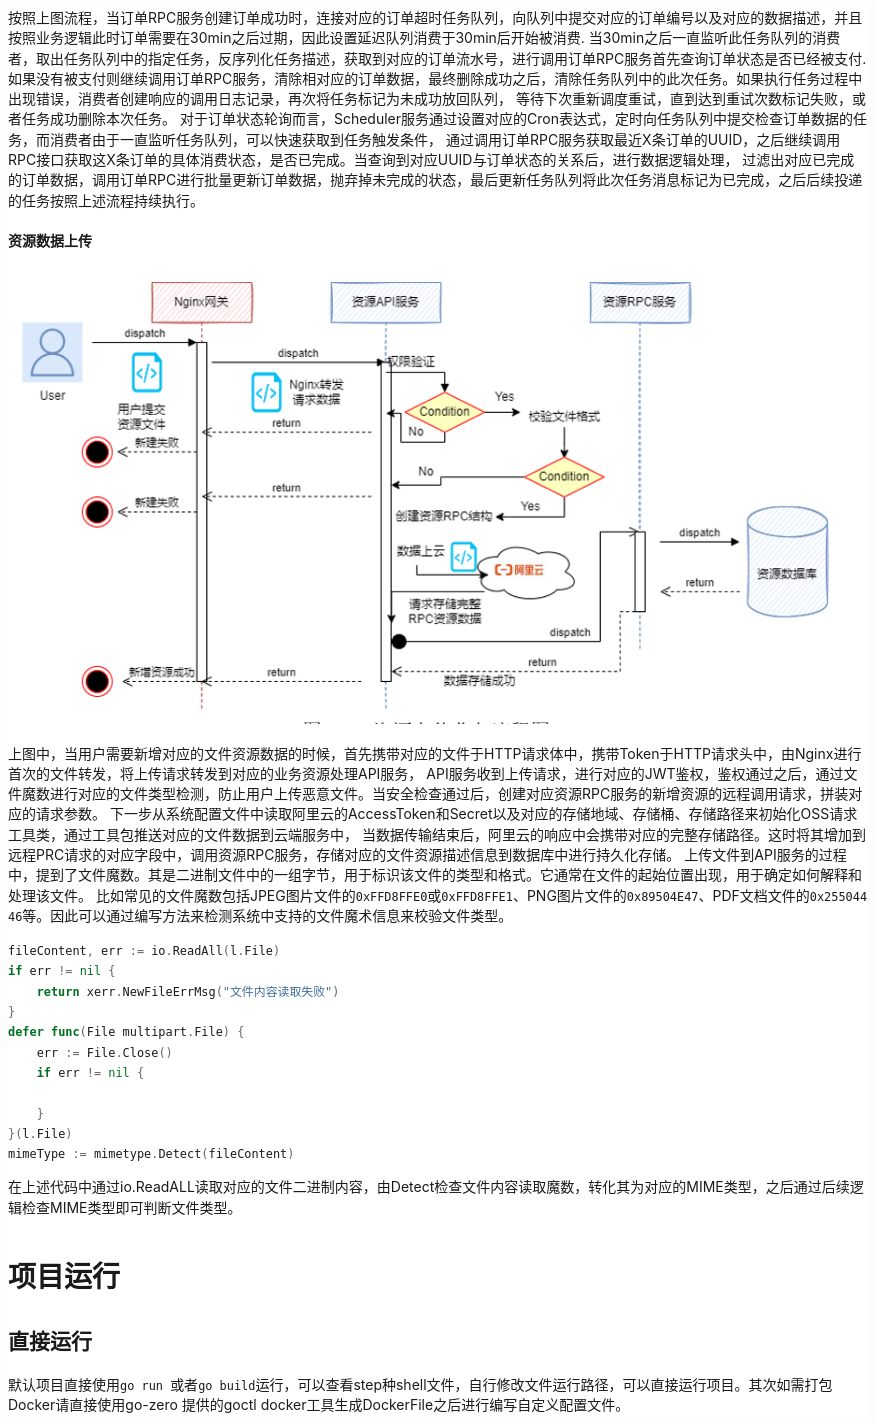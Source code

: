 按照上图流程，当订单RPC服务创建订单成功时，连接对应的订单超时任务队列，向队列中提交对应的订单编号以及对应的数据描述，并且按照业务逻辑此时订单需要在30min之后过期，因此设置延迟队列消费于30min后开始被消费.
当30min之后一直监听此任务队列的消费者，取出任务队列中的指定任务，反序列化任务描述，获取到对应的订单流水号，进行调用订单RPC服务首先查询订单状态是否已经被支付.
如果没有被支付则继续调用订单RPC服务，清除相对应的订单数据，最终删除成功之后，清除任务队列中的此次任务。如果执行任务过程中出现错误，消费者创建响应的调用日志记录，再次将任务标记为未成功放回队列，
等待下次重新调度重试，直到达到重试次数标记失败，或者任务成功删除本次任务。
对于订单状态轮询而言，Scheduler服务通过设置对应的Cron表达式，定时向任务队列中提交检查订单数据的任务，而消费者由于一直监听任务队列，可以快速获取到任务触发条件，
通过调用订单RPC服务获取最近X条订单的UUID，之后继续调用RPC接口获取这X条订单的具体消费状态，是否已完成。当查询到对应UUID与订单状态的关系后，进行数据逻辑处理，
过滤出对应已完成的订单数据，调用订单RPC进行批量更新订单数据，抛弃掉未完成的状态，最后更新任务队列将此次任务消息标记为已完成，之后后续投递的任务按照上述流程持续执行。
#### 资源数据上传
![core4](assert/core4.png)

上图中，当用户需要新增对应的文件资源数据的时候，首先携带对应的文件于HTTP请求体中，携带Token于HTTP请求头中，由Nginx进行首次的文件转发，将上传请求转发到对应的业务资源处理API服务，
API服务收到上传请求，进行对应的JWT鉴权，鉴权通过之后，通过文件魔数进行对应的文件类型检测，防止用户上传恶意文件。当安全检查通过后，创建对应资源RPC服务的新增资源的远程调用请求，拼装对应的请求参数。
下一步从系统配置文件中读取阿里云的AccessToken和Secret以及对应的存储地域、存储桶、存储路径来初始化OSS请求工具类，通过工具包推送对应的文件数据到云端服务中，
当数据传输结束后，阿里云的响应中会携带对应的完整存储路径。这时将其增加到远程PRC请求的对应字段中，调用资源RPC服务，存储对应的文件资源描述信息到数据库中进行持久化存储。
上传文件到API服务的过程中，提到了文件魔数。其是二进制文件中的一组字节，用于标识该文件的类型和格式。它通常在文件的起始位置出现，用于确定如何解释和处理该文件。
比如常见的文件魔数包括JPEG图片文件的`0xFFD8FFE0`或`0xFFD8FFE1`、PNG图片文件的`0x89504E47`、PDF文档文件的`0x25504446`等。因此可以通过编写方法来检测系统中支持的文件魔术信息来校验文件类型。

```go
fileContent, err := io.ReadAll(l.File)
if err != nil {
	return xerr.NewFileErrMsg("文件内容读取失败")
}
defer func(File multipart.File) {
	err := File.Close()
	if err != nil {
 
	}
}(l.File)
mimeType := mimetype.Detect(fileContent)
```
在上述代码中通过io.ReadALL读取对应的文件二进制内容，由Detect检查文件内容读取魔数，转化其为对应的MIME类型，之后通过后续逻辑检查MIME类型即可判断文件类型。
# 项目运行
## 直接运行
默认项目直接使用`go run `或者`go build`运行，可以查看step种shell文件，自行修改文件运行路径，可以直接运行项目。其次如需打包Docker请直接使用go-zero
提供的goctl docker工具生成DockerFile之后进行编写自定义配置文件。
